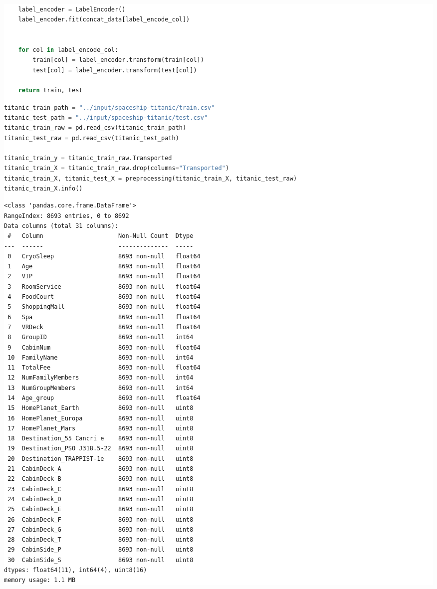 ```python
    label_encoder = LabelEncoder()
    label_encoder.fit(concat_data[label_encode_col])
    
    
    for col in label_encode_col:
        train[col] = label_encoder.transform(train[col])
        test[col] = label_encoder.transform(test[col])
    
    return train, test
```

```python
titanic_train_path = "../input/spaceship-titanic/train.csv"
titanic_test_path = "../input/spaceship-titanic/test.csv"
titanic_train_raw = pd.read_csv(titanic_train_path)
titanic_test_raw = pd.read_csv(titanic_test_path)

titanic_train_y = titanic_train_raw.Transported
titanic_train_X = titanic_train_raw.drop(columns="Transported")
titanic_train_X, titanic_test_X = preprocessing(titanic_train_X, titanic_test_raw)
titanic_train_X.info()
```
```
<class 'pandas.core.frame.DataFrame'>
RangeIndex: 8693 entries, 0 to 8692
Data columns (total 31 columns):
 #   Column                     Non-Null Count  Dtype  
---  ------                     --------------  -----  
 0   CryoSleep                  8693 non-null   float64
 1   Age                        8693 non-null   float64
 2   VIP                        8693 non-null   float64
 3   RoomService                8693 non-null   float64
 4   FoodCourt                  8693 non-null   float64
 5   ShoppingMall               8693 non-null   float64
 6   Spa                        8693 non-null   float64
 7   VRDeck                     8693 non-null   float64
 8   GroupID                    8693 non-null   int64  
 9   CabinNum                   8693 non-null   float64
 10  FamilyName                 8693 non-null   int64  
 11  TotalFee                   8693 non-null   float64
 12  NumFamilyMembers           8693 non-null   int64  
 13  NumGroupMembers            8693 non-null   int64  
 14  Age_group                  8693 non-null   float64
 15  HomePlanet_Earth           8693 non-null   uint8  
 16  HomePlanet_Europa          8693 non-null   uint8  
 17  HomePlanet_Mars            8693 non-null   uint8  
 18  Destination_55 Cancri e    8693 non-null   uint8  
 19  Destination_PSO J318.5-22  8693 non-null   uint8  
 20  Destination_TRAPPIST-1e    8693 non-null   uint8  
 21  CabinDeck_A                8693 non-null   uint8  
 22  CabinDeck_B                8693 non-null   uint8  
 23  CabinDeck_C                8693 non-null   uint8  
 24  CabinDeck_D                8693 non-null   uint8  
 25  CabinDeck_E                8693 non-null   uint8  
 26  CabinDeck_F                8693 non-null   uint8  
 27  CabinDeck_G                8693 non-null   uint8  
 28  CabinDeck_T                8693 non-null   uint8  
 29  CabinSide_P                8693 non-null   uint8  
 30  CabinSide_S                8693 non-null   uint8  
dtypes: float64(11), int64(4), uint8(16)
memory usage: 1.1 MB
```
